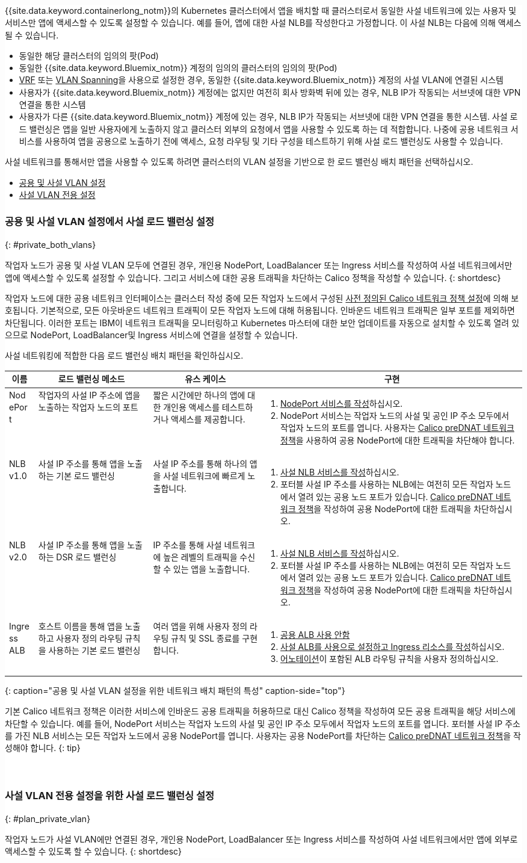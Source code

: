 {{site.data.keyword.containerlong_notm}}의 Kubernetes 클러스터에서 앱을 배치할 때 클러스터로서 동일한 사설 네트워크에 있는 사용자 및 서비스만 앱에 액세스할 수 있도록 설정할 수 있습니다. 예를 들어, 앱에 대한 사설 NLB를 작성한다고 가정합니다. 이 사설 NLB는 다음에 의해 액세스될 수 있습니다.
* 동일한 해당 클러스터의 임의의 팟(Pod)
* 동일한 {{site.data.keyword.Bluemix_notm}} 계정의 임의의 클러스터의 임의의 팟(Pod)
* [VRF](/docs/containers?topic=containers-cs_network_ov#cs_network_ov_basics_segmentation) 또는 [VLAN Spanning](/docs/containers?topic=containers-subnets#subnet-routing)을 사용으로 설정한 경우, 동일한 {{site.data.keyword.Bluemix_notm}} 계정의 사설 VLAN에 연결된 시스템
* 사용자가 {{site.data.keyword.Bluemix_notm}} 계정에는 없지만 여전히 회사 방화벽 뒤에 있는 경우, NLB IP가 작동되는 서브넷에 대한 VPN 연결을 통한 시스템
* 사용자가 다른 {{site.data.keyword.Bluemix_notm}} 계정에 있는 경우, NLB IP가 작동되는 서브넷에 대한 VPN 연결을 통한 시스템.
사설 로드 밸런싱은 앱을 일반 사용자에게 노출하지 않고 클러스터 외부의 요청에서 앱을 사용할 수 있도록 하는 데 적합합니다. 나중에 공용 네트워크 서비스를 사용하여 앱을 공용으로 노출하기 전에 액세스, 요청 라우팅 및 기타 구성을 테스트하기 위해 사설 로드 밸런싱도 사용할 수 있습니다. 

사설 네트워크를 통해서만 앱을 사용할 수 있도록 하려면 클러스터의 VLAN 설정을 기반으로 한 로드 밸런싱 배치 패턴을 선택하십시오. 
* [공용 및 사설 VLAN 설정](#private_both_vlans)
* [사설 VLAN 전용 설정](#plan_private_vlan)

### 공용 및 사설 VLAN 설정에서 사설 로드 밸런싱 설정
{: #private_both_vlans}

작업자 노드가 공용 및 사설 VLAN 모두에 연결된 경우, 개인용 NodePort, LoadBalancer 또는 Ingress 서비스를 작성하여 사설 네트워크에서만 앱에 액세스할 수 있도록 설정할 수 있습니다. 그리고 서비스에 대한 공용 트래픽을 차단하는 Calico 정책을 작성할 수 있습니다.
{: shortdesc}

작업자 노드에 대한 공용 네트워크 인터페이스는 클러스터 작성 중에 모든 작업자 노드에서 구성된 [사전 정의된 Calico 네트워크 정책 설정](/docs/containers?topic=containers-network_policies#default_policy)에 의해 보호됩니다. 기본적으로, 모든 아웃바운드 네트워크 트래픽이 모든 작업자 노드에 대해 허용됩니다. 인바운드 네트워크 트래픽은 일부 포트를 제외하면 차단됩니다. 이러한 포트는 IBM이 네트워크 트래픽을 모니터링하고 Kubernetes 마스터에 대한 보안 업데이트를 자동으로 설치할 수 있도록 열려 있으므로 NodePort, LoadBalancer및 Ingress 서비스에 연결을 설정할 수 있습니다.

사설 네트워킹에 적합한 다음 로드 밸런싱 배치 패턴을 확인하십시오. 

|이름|로드 밸런싱 메소드|유스 케이스|구현|
|----|---------------------|--------|--------------|
|NodePort|작업자의 사설 IP 주소에 앱을 노출하는 작업자 노드의 포트|짧은 시간에만 하나의 앱에 대한 개인용 액세스를 테스트하거나 액세스를 제공합니다.|<ol><li>[NodePort 서비스를 작성](/docs/containers?topic=containers-nodeport)하십시오.</li><li>NodePort 서비스는 작업자 노드의 사설 및 공인 IP 주소 모두에서 작업자 노드의 포트를 엽니다. 사용자는 [Calico preDNAT 네트워크 정책](/docs/containers?topic=containers-network_policies#block_ingress)을 사용하여 공용 NodePort에 대한 트래픽을 차단해야 합니다.</li></ol>|
|NLB v1.0|사설 IP 주소를 통해 앱을 노출하는 기본 로드 밸런싱|사설 IP 주소를 통해 하나의 앱을 사설 네트워크에 빠르게 노출합니다.|<ol><li>[사설 NLB 서비스를 작성](/docs/containers?topic=containers-loadbalancer)하십시오.</li><li>포터블 사설 IP 주소를 사용하는 NLB에는 여전히 모든 작업자 노드에서 열려 있는 공용 노드 포트가 있습니다. [Calico preDNAT 네트워크 정책](/docs/containers?topic=containers-network_policies#block_ingress)을 작성하여 공용 NodePort에 대한 트래픽을 차단하십시오.</li></ol>|
|NLB v2.0|사설 IP 주소를 통해 앱을 노출하는 DSR 로드 밸런싱|IP 주소를 통해 사설 네트워크에 높은 레벨의 트래픽을 수신할 수 있는 앱을 노출합니다.|<ol><li>[사설 NLB 서비스를 작성](/docs/containers?topic=containers-loadbalancer)하십시오.</li><li>포터블 사설 IP 주소를 사용하는 NLB에는 여전히 모든 작업자 노드에서 열려 있는 공용 노드 포트가 있습니다. [Calico preDNAT 네트워크 정책](/docs/containers?topic=containers-network_policies#block_ingress)을 작성하여 공용 NodePort에 대한 트래픽을 차단하십시오.</li></ol>|
|Ingress ALB|호스트 이름을 통해 앱을 노출하고 사용자 정의 라우팅 규칙을 사용하는 기본 로드 밸런싱|여러 앱을 위해 사용자 정의 라우팅 규칙 및 SSL 종료를 구현합니다. |<ol><li>[공용 ALB 사용 안함](/docs/containers?topic=containers-cs_cli_reference#cs_alb_configure)</li><li>[사설 ALB를 사용으로 설정하고 Ingress 리소스를 작성](/docs/containers?topic=containers-ingress#private_ingress)하십시오.</li><li>[어노테이션](/docs/containers?topic=containers-ingress_annotation)이 포함된 ALB 라우팅 규칙을 사용자 정의하십시오.</li></ol>|
{: caption="공용 및 사설 VLAN 설정을 위한 네트워크 배치 패턴의 특성" caption-side="top"}

기본 Calico 네트워크 정책은 이러한 서비스에 인바운드 공용 트래픽을 허용하므로 대신 Calico 정책을 작성하여 모든 공용 트래픽을 해당 서비스에 차단할 수 있습니다. 예를 들어, NodePort 서비스는 작업자 노드의 사설 및 공인 IP 주소 모두에서 작업자 노드의 포트를 엽니다. 포터블 사설 IP 주소를 가진 NLB 서비스는 모든 작업자 노드에서 공용 NodePort를 엽니다. 사용자는 공용 NodePort를 차단하는 [Calico preDNAT 네트워크 정책](/docs/containers?topic=containers-network_policies#block_ingress)을 작성해야 합니다.
{: tip}

<br />


### 사설 VLAN 전용 설정을 위한 사설 로드 밸런싱 설정
{: #plan_private_vlan}

작업자 노드가 사설 VLAN에만 연결된 경우, 개인용 NodePort, LoadBalancer 또는 Ingress 서비스를 작성하여 사설 네트워크에서만 앱에 외부로 액세스할 수 있도록 할 수 있습니다.
{: shortdesc}

